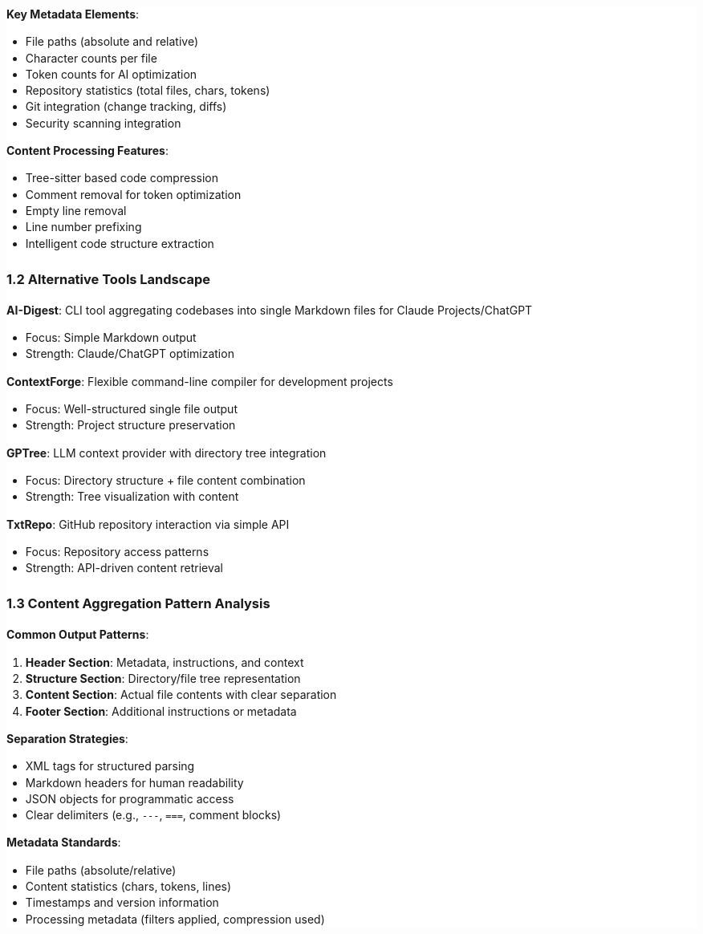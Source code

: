 
**Key Metadata Elements**:
- File paths (absolute and relative)
- Character counts per file
- Token counts for AI optimization
- Repository statistics (total files, chars, tokens)
- Git integration (change tracking, diffs)
- Security scanning integration

**Content Processing Features**:
- Tree-sitter based code compression
- Comment removal for token optimization
- Empty line removal
- Line number prefixing
- Intelligent code structure extraction

### 1.2 Alternative Tools Landscape

**AI-Digest**: CLI tool aggregating codebases into single Markdown files for Claude Projects/ChatGPT
- Focus: Simple Markdown output
- Strength: Claude/ChatGPT optimization

**ContextForge**: Flexible command-line compiler for development projects
- Focus: Well-structured single file output
- Strength: Project structure preservation

**GPTree**: LLM context provider with directory tree integration
- Focus: Directory structure + file content combination
- Strength: Tree visualization with content

**TxtRepo**: GitHub repository interaction via simple API
- Focus: Repository access patterns
- Strength: API-driven content retrieval

### 1.3 Content Aggregation Pattern Analysis

**Common Output Patterns**:
1. **Header Section**: Metadata, instructions, and context
2. **Structure Section**: Directory/file tree representation
3. **Content Section**: Actual file contents with clear separation
4. **Footer Section**: Additional instructions or metadata

**Separation Strategies**:
- XML tags for structured parsing
- Markdown headers for human readability
- JSON objects for programmatic access
- Clear delimiters (e.g., `---`, `===`, comment blocks)

**Metadata Standards**:
- File paths (absolute/relative)
- Content statistics (chars, tokens, lines)
- Timestamps and version information
- Processing metadata (filters applied, compression used)
